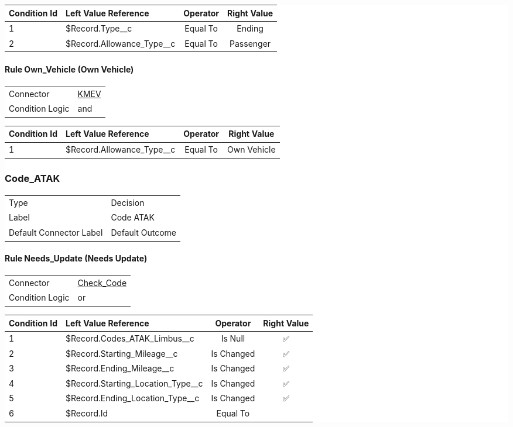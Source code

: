 


|Condition Id|Left Value Reference|Operator|Right Value|
|:-- |:-- |:--:|:--: |
|1|$Record.Type__c| Equal To|Ending|
|2|$Record.Allowance_Type__c| Equal To|Passenger|




#### Rule Own_Vehicle (Own Vehicle)

|||
|:---|:---|
|Connector|[KMEV](#kmev)|
|Condition Logic|and|




|Condition Id|Left Value Reference|Operator|Right Value|
|:-- |:-- |:--:|:--: |
|1|$Record.Allowance_Type__c| Equal To|Own Vehicle|




### Code_ATAK

|||
|:---|:---|
|Type|Decision|
|Label|Code ATAK|
|Default Connector Label|Default Outcome|


#### Rule Needs_Update (Needs Update)

|||
|:---|:---|
|Connector|[Check_Code](#check_code)|
|Condition Logic|or|




|Condition Id|Left Value Reference|Operator|Right Value|
|:-- |:-- |:--:|:--: |
|1|$Record.Codes_ATAK_Limbus__c| Is Null|✅|
|2|$Record.Starting_Mileage__c| Is Changed|✅|
|3|$Record.Ending_Mileage__c| Is Changed|✅|
|4|$Record.Starting_Location_Type__c| Is Changed|✅|
|5|$Record.Ending_Location_Type__c| Is Changed|✅|
|6|$Record.Id| Equal To||

